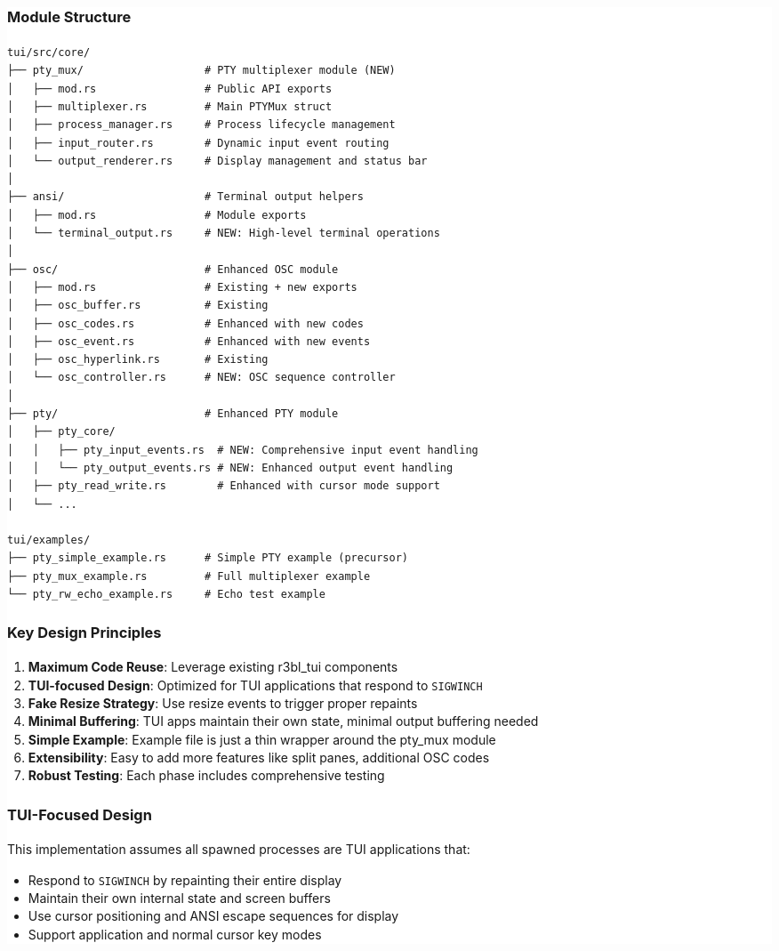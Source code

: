 ### Module Structure

```
tui/src/core/
├── pty_mux/                   # PTY multiplexer module (NEW)
│   ├── mod.rs                 # Public API exports
│   ├── multiplexer.rs         # Main PTYMux struct
│   ├── process_manager.rs     # Process lifecycle management
│   ├── input_router.rs        # Dynamic input event routing
│   └── output_renderer.rs     # Display management and status bar
│
├── ansi/                      # Terminal output helpers
│   ├── mod.rs                 # Module exports
│   └── terminal_output.rs     # NEW: High-level terminal operations
│
├── osc/                       # Enhanced OSC module
│   ├── mod.rs                 # Existing + new exports
│   ├── osc_buffer.rs          # Existing
│   ├── osc_codes.rs           # Enhanced with new codes
│   ├── osc_event.rs           # Enhanced with new events
│   ├── osc_hyperlink.rs       # Existing
│   └── osc_controller.rs      # NEW: OSC sequence controller
│
├── pty/                       # Enhanced PTY module
│   ├── pty_core/
│   │   ├── pty_input_events.rs  # NEW: Comprehensive input event handling
│   │   └── pty_output_events.rs # NEW: Enhanced output event handling
│   ├── pty_read_write.rs        # Enhanced with cursor mode support
│   └── ...

tui/examples/
├── pty_simple_example.rs      # Simple PTY example (precursor)
├── pty_mux_example.rs         # Full multiplexer example
└── pty_rw_echo_example.rs     # Echo test example
```

### Key Design Principles

1. **Maximum Code Reuse**: Leverage existing r3bl_tui components
2. **TUI-focused Design**: Optimized for TUI applications that respond to `SIGWINCH`
3. **Fake Resize Strategy**: Use resize events to trigger proper repaints
4. **Minimal Buffering**: TUI apps maintain their own state, minimal output buffering needed
5. **Simple Example**: Example file is just a thin wrapper around the pty_mux module
6. **Extensibility**: Easy to add more features like split panes, additional OSC codes
7. **Robust Testing**: Each phase includes comprehensive testing

### TUI-Focused Design

This implementation assumes all spawned processes are TUI applications that:

- Respond to `SIGWINCH` by repainting their entire display
- Maintain their own internal state and screen buffers
- Use cursor positioning and ANSI escape sequences for display
- Support application and normal cursor key modes

